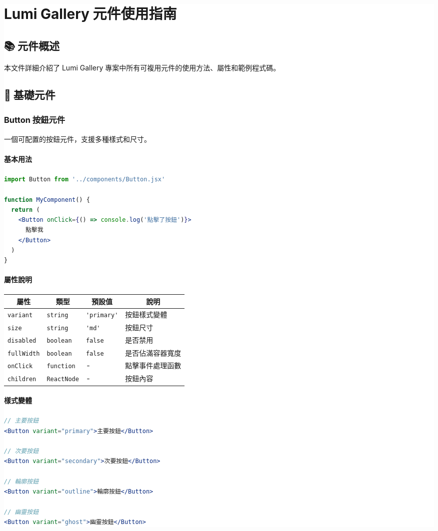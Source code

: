 # Lumi Gallery 元件使用指南

## 📚 元件概述

本文件詳細介紹了 Lumi Gallery 專案中所有可複用元件的使用方法、屬性和範例程式碼。

## 🧩 基礎元件

### Button 按鈕元件

一個可配置的按鈕元件，支援多種樣式和尺寸。

#### 基本用法
```jsx
import Button from '../components/Button.jsx'

function MyComponent() {
  return (
    <Button onClick={() => console.log('點擊了按鈕')}>
      點擊我
    </Button>
  )
}
```

#### 屬性說明
| 屬性 | 類型 | 預設值 | 說明 |
|------|------|--------|------|
| `variant` | `string` | `'primary'` | 按鈕樣式變體 |
| `size` | `string` | `'md'` | 按鈕尺寸 |
| `disabled` | `boolean` | `false` | 是否禁用 |
| `fullWidth` | `boolean` | `false` | 是否佔滿容器寬度 |
| `onClick` | `function` | - | 點擊事件處理函數 |
| `children` | `ReactNode` | - | 按鈕內容 |

#### 樣式變體
```jsx
// 主要按鈕
<Button variant="primary">主要按鈕</Button>

// 次要按鈕
<Button variant="secondary">次要按鈕</Button>

// 輪廓按鈕
<Button variant="outline">輪廓按鈕</Button>

// 幽靈按鈕
<Button variant="ghost">幽靈按鈕</Button>
```
